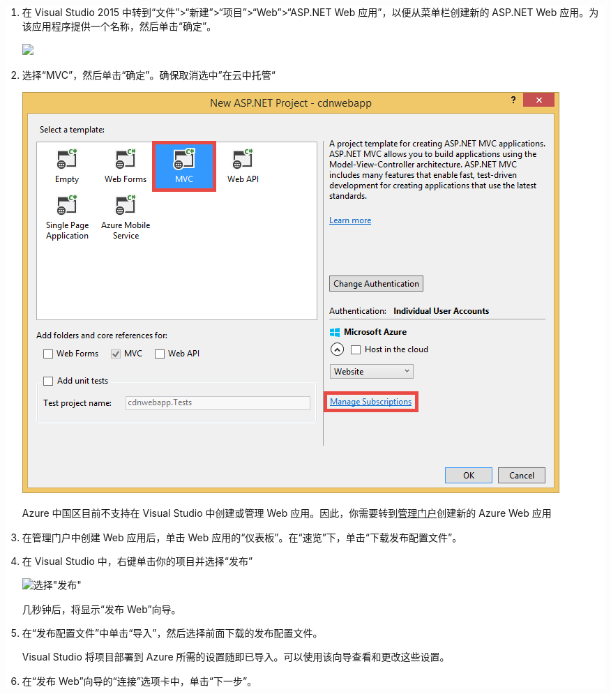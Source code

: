 1. 在 Visual Studio 2015 中转到“文件”>“新建”>“项目”>“Web”>“ASP.NET Web 应用”，以便从菜单栏创建新的 ASP.NET Web 应用。为该应用程序提供一个名称，然后单击“确定”。

	![](./media/cdn-websites-with-cdn/1-new-project.png)

3. 选择“MVC”，然后单击“确定”。确保取消选中”在云中托管“

	![](./media/cdn-websites-with-cdn/2-webapp-template.png)

	Azure 中国区目前不支持在 Visual Studio 中创建或管理 Web 应用。因此，你需要转到[管理门户](https://manage.windowsazure.cn/)创建新的 Azure Web 应用
	
3. 在管理门户中创建 Web 应用后，单击 Web 应用的“仪表板”。在“速览”下，单击“下载发布配置文件”。

3. 在 Visual Studio 中，右键单击你的项目并选择“发布”

	![选择"发布"](./media/web-sites-dotnet-get-started/choosepublish.png)

	几秒钟后，将显示“发布 Web”向导。

4. 在“发布配置文件”中单击“导入”，然后选择前面下载的发布配置文件。

	Visual Studio 将项目部署到 Azure 所需的设置随即已导入。可以使用该向导查看和更改这些设置。

8. 在“发布 Web”向导的“连接”选项卡中，单击“下一步”。
